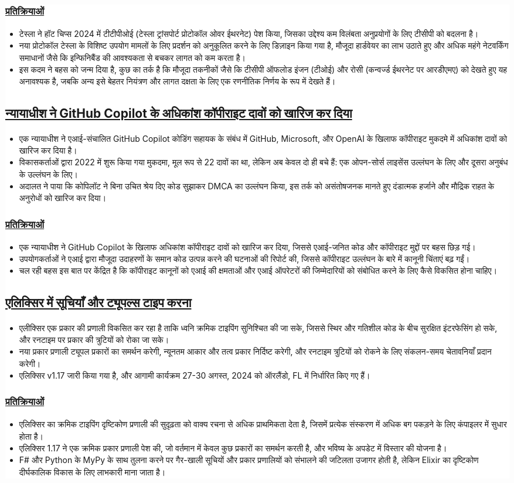 ### [प्रतिक्रियाओं](https://news.ycombinator.com/item?id=41374663)

- टेस्ला ने हॉट चिप्स 2024 में टीटीपीओई (टेस्ला ट्रांसपोर्ट प्रोटोकॉल ओवर ईथरनेट) पेश किया, जिसका उद्देश्य कम विलंबता अनुप्रयोगों के लिए टीसीपी को बदलना है।
- नया प्रोटोकॉल टेस्ला के विशिष्ट उपयोग मामलों के लिए प्रदर्शन को अनुकूलित करने के लिए डिज़ाइन किया गया है, मौजूदा हार्डवेयर का लाभ उठाते हुए और अधिक महंगे नेटवर्किंग समाधानों जैसे कि इन्फिनिबैंड की आवश्यकता से बचकर लागत को कम करता है।
- इस कदम ने बहस को जन्म दिया है, कुछ का तर्क है कि मौजूदा तकनीकों जैसे कि टीसीपी ऑफलोड इंजन (टीओई) और रोसी (कन्वर्ज्ड ईथरनेट पर आरडीएमए) को देखते हुए यह अनावश्यक है, जबकि अन्य इसे बेहतर नियंत्रण और लागत दक्षता के लिए एक रणनीतिक निर्णय के रूप में देखते हैं।

## [न्यायाधीश ने GitHub Copilot के अधिकांश कॉपीराइट दावों को खारिज कर दिया](https://www.developer-tech.com/news/judge-dismisses-majority-github-copilot-copyright-claims/)

- एक न्यायाधीश ने एआई-संचालित GitHub Copilot कोडिंग सहायक के संबंध में GitHub, Microsoft, और OpenAI के खिलाफ कॉपीराइट मुकदमे में अधिकांश दावों को खारिज कर दिया है।
- विकासकर्ताओं द्वारा 2022 में शुरू किया गया मुकदमा, मूल रूप से 22 दावों का था, लेकिन अब केवल दो ही बचे हैं: एक ओपन-सोर्स लाइसेंस उल्लंघन के लिए और दूसरा अनुबंध के उल्लंघन के लिए।
- अदालत ने पाया कि कोपिलॉट ने बिना उचित श्रेय दिए कोड सुझाकर DMCA का उल्लंघन किया, इस तर्क को असंतोषजनक मानते हुए दंडात्मक हर्जाने और मौद्रिक राहत के अनुरोधों को खारिज कर दिया।

### [प्रतिक्रियाओं](https://news.ycombinator.com/item?id=41378806)

- एक न्यायाधीश ने GitHub Copilot के खिलाफ अधिकांश कॉपीराइट दावों को खारिज कर दिया, जिससे एआई-जनित कोड और कॉपीराइट मुद्दों पर बहस छिड़ गई।
- उपयोगकर्ताओं ने एआई द्वारा मौजूदा उदाहरणों के समान कोड उत्पन्न करने की घटनाओं की रिपोर्ट की, जिससे कॉपीराइट उल्लंघन के बारे में कानूनी चिंताएं बढ़ गईं।
- चल रही बहस इस बात पर केंद्रित है कि कॉपीराइट कानूनों को एआई की क्षमताओं और एआई ऑपरेटरों की जिम्मेदारियों को संबोधित करने के लिए कैसे विकसित होना चाहिए।

## [एलिक्सिर में सूचियाँ और ट्यूपल्स टाइप करना](https://elixir-lang.org/blog/2024/08/28/typing-lists-and-tuples/)

- एलीक्सिर एक प्रकार की प्रणाली विकसित कर रहा है ताकि ध्वनि क्रमिक टाइपिंग सुनिश्चित की जा सके, जिससे स्थिर और गतिशील कोड के बीच सुरक्षित इंटरफेसिंग हो सके, और रनटाइम पर प्रकार की त्रुटियों को रोका जा सके।
- नया प्रकार प्रणाली ट्यूपल प्रकारों का समर्थन करेगी, न्यूनतम आकार और तत्व प्रकार निर्दिष्ट करेगी, और रनटाइम त्रुटियों को रोकने के लिए संकलन-समय चेतावनियाँ प्रदान करेगी।
- एलिक्सिर v1.17 जारी किया गया है, और आगामी कार्यक्रम 27-30 अगस्त, 2024 को ऑरलैंडो, FL में निर्धारित किए गए हैं।

### [प्रतिक्रियाओं](https://news.ycombinator.com/item?id=41378478)

- एलिक्सिर का क्रमिक टाइपिंग दृष्टिकोण प्रणाली की सुदृढ़ता को वाक्य रचना से अधिक प्राथमिकता देता है, जिसमें प्रत्येक संस्करण में अधिक बग पकड़ने के लिए कंपाइलर में सुधार होता है।
- एलिक्सिर 1.17 ने एक क्रमिक प्रकार प्रणाली पेश की, जो वर्तमान में केवल कुछ प्रकारों का समर्थन करती है, और भविष्य के अपडेट में विस्तार की योजना है।
- F# और Python के MyPy के साथ तुलना करने पर गैर-खाली सूचियों और प्रकार प्रणालियों को संभालने की जटिलता उजागर होती है, लेकिन Elixir का दृष्टिकोण दीर्घकालिक विकास के लिए लाभकारी माना जाता है।
